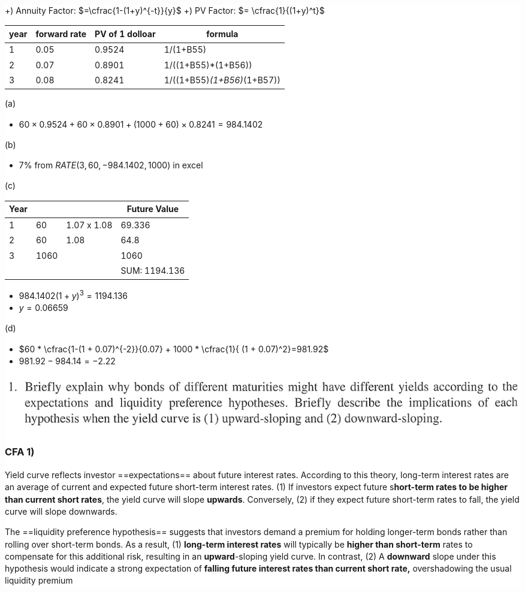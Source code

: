 +) Annuity Factor: $=\cfrac{1-(1+y)^{-t}}{y}$
+) PV Factor: $= \cfrac{1}{(1+y)^t}$

| year | forward rate | PV of 1 dolloar | formula                     |
| ---- | ------------ | --------------- | --------------------------- |
| 1    | 0.05         | 0.9524          | 1/(1+B55)                   |
| 2    | 0.07         | 0.8901          | 1/((1+B55)*(1+B56))         |
| 3    | 0.08         | 0.8241          | 1/((1+B55)*(1+B56)*(1+B57)) |

(a)
- $60 \times 0.9524 + 60 \times 0.8901 + (1000+60) \times 0.8241 =984.1402$

(b) 
- 7% from $RATE(3, 60, -984.1402, 1000)$ in excel

(c)

| Year |      |             | Future Value  |
| ---- | ---- | ----------- | ------------- |
| 1    | 60   | 1.07 x 1.08 | 69.336        |
| 2    | 60   | 1.08        | 64.8          |
| 3    | 1060 |             | 1060          |
|      |      |             | SUM: 1194.136 |

- $984.1402 (1+y)^3 = 1194.136$
- $y=0.06659$

(d)

- $60 * \cfrac{1-(1 + 0.07)^{-2}}{0.07} + 1000 * \cfrac{1}{ (1 + 0.07)^2}=981.92$
- $981.92-984.14=-2.22$





![](resource/Pasted%20image%2020240508193659.png)
### CFA 1)

Yield curve reflects investor ==expectations== about future interest rates. 
According to this theory, long-term interest rates are an average of current and expected future short-term interest rates. (1) If investors expect future s**hort-term rates to be higher than current short rates**, the yield curve will slope **upwards**. Conversely, (2) if they expect future short-term rates to fall, the yield curve will slope downwards.

The ==liquidity preference hypothesis== suggests that investors demand a premium for holding longer-term bonds rather than rolling over short-term bonds.
As a result, (1) **long-term interest rates** will typically be **higher than short-term** rates to compensate for this additional risk, resulting in an **upward**-sloping yield curve. In contrast, (2) A **downward** slope under this hypothesis would indicate a strong expectation of **falling future interest rates than current short rate,** overshadowing the usual liquidity premium

